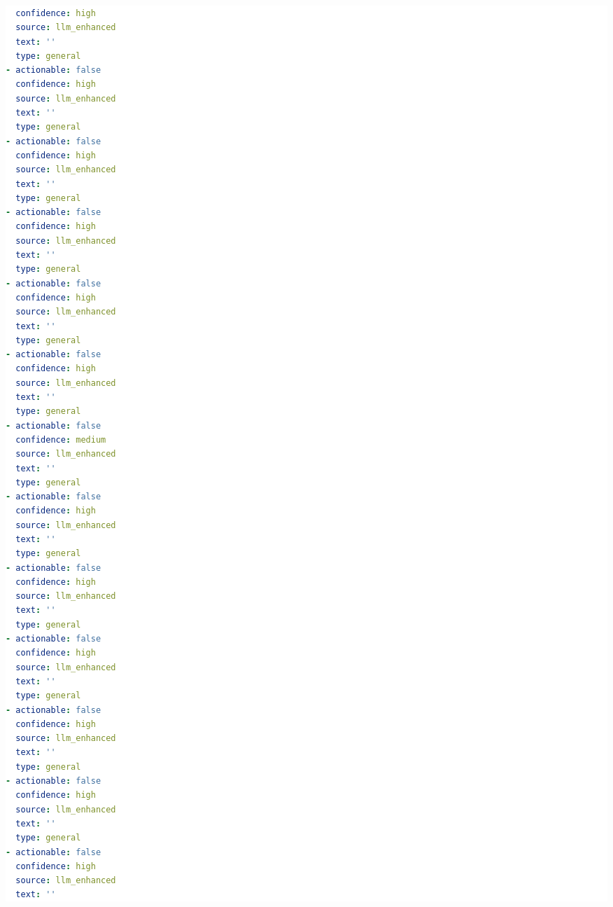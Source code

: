 ```yaml
  confidence: high
  source: llm_enhanced
  text: ''
  type: general
- actionable: false
  confidence: high
  source: llm_enhanced
  text: ''
  type: general
- actionable: false
  confidence: high
  source: llm_enhanced
  text: ''
  type: general
- actionable: false
  confidence: high
  source: llm_enhanced
  text: ''
  type: general
- actionable: false
  confidence: high
  source: llm_enhanced
  text: ''
  type: general
- actionable: false
  confidence: high
  source: llm_enhanced
  text: ''
  type: general
- actionable: false
  confidence: medium
  source: llm_enhanced
  text: ''
  type: general
- actionable: false
  confidence: high
  source: llm_enhanced
  text: ''
  type: general
- actionable: false
  confidence: high
  source: llm_enhanced
  text: ''
  type: general
- actionable: false
  confidence: high
  source: llm_enhanced
  text: ''
  type: general
- actionable: false
  confidence: high
  source: llm_enhanced
  text: ''
  type: general
- actionable: false
  confidence: high
  source: llm_enhanced
  text: ''
  type: general
- actionable: false
  confidence: high
  source: llm_enhanced
  text: ''
```